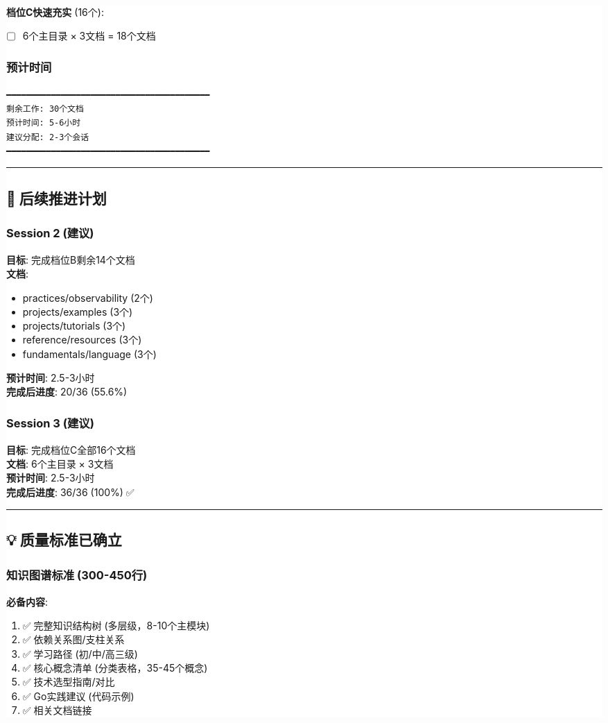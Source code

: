 **档位C快速充实** (16个):
- [ ] 6个主目录 × 3文档 = 18个文档

### 预计时间

```text
━━━━━━━━━━━━━━━━━━━━━━━━━━━━━━━━━━━━━━━━━
剩余工作: 30个文档
预计时间: 5-6小时
建议分配: 2-3个会话
━━━━━━━━━━━━━━━━━━━━━━━━━━━━━━━━━━━━━━━━━
```

---

## 🎯 后续推进计划

### Session 2 (建议)

**目标**: 完成档位B剩余14个文档  
**文档**:
- practices/observability (2个)
- projects/examples (3个)
- projects/tutorials (3个)
- reference/resources (3个)
- fundamentals/language (3个)

**预计时间**: 2.5-3小时  
**完成后进度**: 20/36 (55.6%)

### Session 3 (建议)

**目标**: 完成档位C全部16个文档  
**文档**: 6个主目录 × 3文档  
**预计时间**: 2.5-3小时  
**完成后进度**: 36/36 (100%) ✅

---

## 💡 质量标准已确立

### 知识图谱标准 (300-450行)

**必备内容**:
1. ✅ 完整知识结构树 (多层级，8-10个主模块)
2. ✅ 依赖关系图/支柱关系
3. ✅ 学习路径 (初/中/高三级)
4. ✅ 核心概念清单 (分类表格，35-45个概念)
5. ✅ 技术选型指南/对比
6. ✅ Go实践建议 (代码示例)
7. ✅ 相关文档链接
